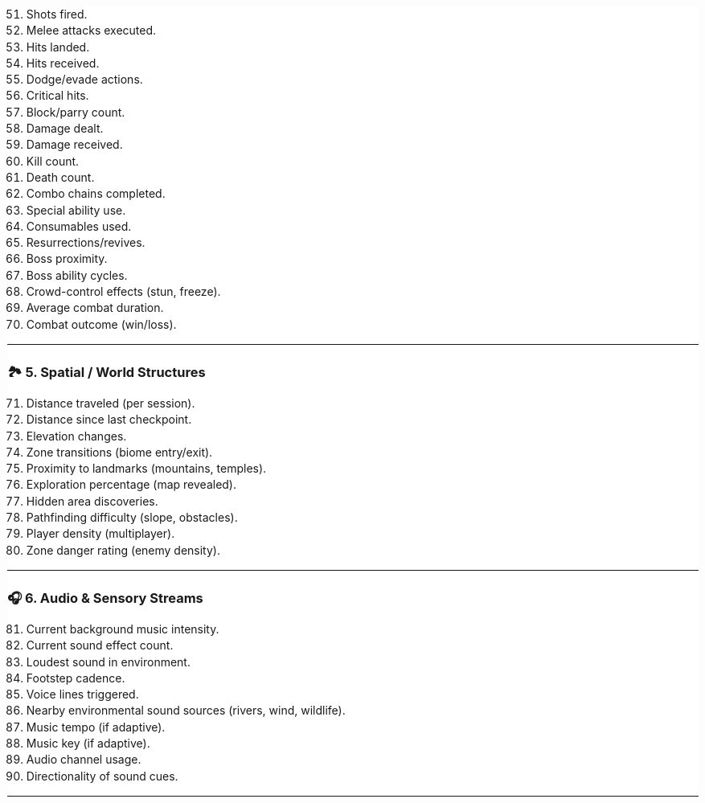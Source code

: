 51. Shots fired.
52. Melee attacks executed.
53. Hits landed.
54. Hits received.
55. Dodge/evade actions.
56. Critical hits.
57. Block/parry count.
58. Damage dealt.
59. Damage received.
60. Kill count.
61. Death count.
62. Combo chains completed.
63. Special ability use.
64. Consumables used.
65. Resurrections/revives.
66. Boss proximity.
67. Boss ability cycles.
68. Crowd-control effects (stun, freeze).
69. Average combat duration.
70. Combat outcome (win/loss).

---

### 🏞️ 5. Spatial / World Structures

71. Distance traveled (per session).
72. Distance since last checkpoint.
73. Elevation changes.
74. Zone transitions (biome entry/exit).
75. Proximity to landmarks (mountains, temples).
76. Exploration percentage (map revealed).
77. Hidden area discoveries.
78. Pathfinding difficulty (slope, obstacles).
79. Player density (multiplayer).
80. Zone danger rating (enemy density).

---

### 🎧 6. Audio & Sensory Streams

81. Current background music intensity.
82. Current sound effect count.
83. Loudest sound in environment.
84. Footstep cadence.
85. Voice lines triggered.
86. Nearby environmental sound sources (rivers, wind, wildlife).
87. Music tempo (if adaptive).
88. Music key (if adaptive).
89. Audio channel usage.
90. Directionality of sound cues.

---
